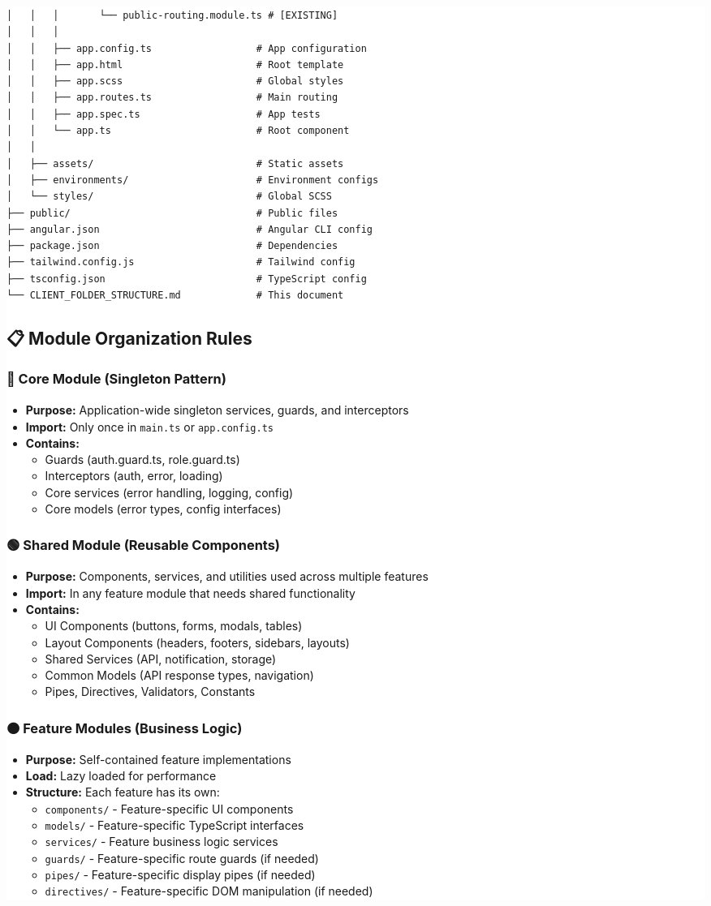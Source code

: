 ```
│   │   │       └── public-routing.module.ts # [EXISTING]
│   │   │
│   │   ├── app.config.ts                  # App configuration
│   │   ├── app.html                       # Root template
│   │   ├── app.scss                       # Global styles
│   │   ├── app.routes.ts                  # Main routing
│   │   ├── app.spec.ts                    # App tests
│   │   └── app.ts                         # Root component
│   │
│   ├── assets/                            # Static assets
│   ├── environments/                      # Environment configs
│   └── styles/                            # Global SCSS
├── public/                                # Public files
├── angular.json                           # Angular CLI config
├── package.json                           # Dependencies
├── tailwind.config.js                     # Tailwind config
├── tsconfig.json                          # TypeScript config
└── CLIENT_FOLDER_STRUCTURE.md             # This document
```

## 📋 Module Organization Rules

### 🔵 Core Module (Singleton Pattern)
- **Purpose:** Application-wide singleton services, guards, and interceptors
- **Import:** Only once in `main.ts` or `app.config.ts`
- **Contains:** 
  - Guards (auth.guard.ts, role.guard.ts)
  - Interceptors (auth, error, loading)
  - Core services (error handling, logging, config)
  - Core models (error types, config interfaces)

### 🟢 Shared Module (Reusable Components)
- **Purpose:** Components, services, and utilities used across multiple features
- **Import:** In any feature module that needs shared functionality
- **Contains:**
  - UI Components (buttons, forms, modals, tables)
  - Layout Components (headers, footers, sidebars, layouts)
  - Shared Services (API, notification, storage)
  - Common Models (API response types, navigation)
  - Pipes, Directives, Validators, Constants

### 🟠 Feature Modules (Business Logic)
- **Purpose:** Self-contained feature implementations
- **Load:** Lazy loaded for performance
- **Structure:** Each feature has its own:
  - `components/` - Feature-specific UI components
  - `models/` - Feature-specific TypeScript interfaces
  - `services/` - Feature business logic services
  - `guards/` - Feature-specific route guards (if needed)
  - `pipes/` - Feature-specific display pipes (if needed)
  - `directives/` - Feature-specific DOM manipulation (if needed)
